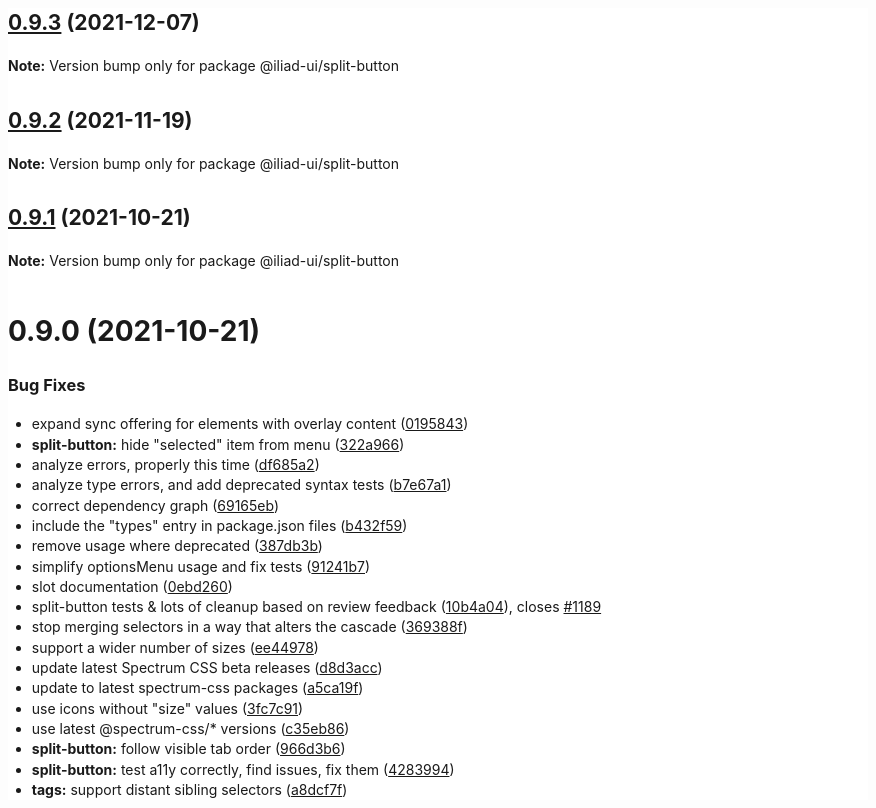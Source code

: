 ## [0.9.3](https://github.com/gaoding-inc/iliad-ui/compare/@iliad-ui/split-button@0.9.2...@iliad-ui/split-button@0.9.3) (2021-12-07)

**Note:** Version bump only for package @iliad-ui/split-button

## [0.9.2](https://github.com/gaoding-inc/iliad-ui/compare/@iliad-ui/split-button@0.9.1...@iliad-ui/split-button@0.9.2) (2021-11-19)

**Note:** Version bump only for package @iliad-ui/split-button

## [0.9.1](https://github.com/gaoding-inc/iliad-ui/compare/@iliad-ui/split-button@0.9.0...@iliad-ui/split-button@0.9.1) (2021-10-21)

**Note:** Version bump only for package @iliad-ui/split-button

# 0.9.0 (2021-10-21)

### Bug Fixes

-   expand sync offering for elements with overlay content ([0195843](https://github.com/gaoding-inc/iliad-ui/commit/0195843e9efac5760a78fa302d91139c84ea5747))
-   **split-button:** hide "selected" item from menu ([322a966](https://github.com/gaoding-inc/iliad-ui/commit/322a96655855f42b390ba2c94d0b017bf93aebd9))
-   analyze errors, properly this time ([df685a2](https://github.com/gaoding-inc/iliad-ui/commit/df685a20f57379442d54f026b8ad7cef474a067b))
-   analyze type errors, and add deprecated syntax tests ([b7e67a1](https://github.com/gaoding-inc/iliad-ui/commit/b7e67a103d5a3bb355a8ee4682ef9621d8d59872))
-   correct dependency graph ([69165eb](https://github.com/gaoding-inc/iliad-ui/commit/69165eb7444aea66fd1041996c44ed43e39c3ebc))
-   include the "types" entry in package.json files ([b432f59](https://github.com/gaoding-inc/iliad-ui/commit/b432f5982b3b79f80af12f6d0312cbe2285e608b))
-   remove <sp-menu> usage where deprecated ([387db3b](https://github.com/gaoding-inc/iliad-ui/commit/387db3be95c98ab220e517fe12a4db7a2496fe5f))
-   simplify optionsMenu usage and fix tests ([91241b7](https://github.com/gaoding-inc/iliad-ui/commit/91241b7bddc434c7220fc0fbd65389d0ca38f674))
-   slot documentation ([0ebd260](https://github.com/gaoding-inc/iliad-ui/commit/0ebd2609bad9e95ee24428cb2fa666d23bdb85f8))
-   split-button tests & lots of cleanup based on review feedback ([10b4a04](https://github.com/gaoding-inc/iliad-ui/commit/10b4a04c5791d1acd9e59d48a8960b9c17aa89c7)), closes [#1189](https://github.com/gaoding-inc/iliad-ui/issues/1189)
-   stop merging selectors in a way that alters the cascade ([369388f](https://github.com/gaoding-inc/iliad-ui/commit/369388f8cc147543891087991c569f849ddb9b38))
-   support a wider number of sizes ([ee44978](https://github.com/gaoding-inc/iliad-ui/commit/ee4497830da0d3bc63d4414ad5548291a39588c7))
-   update latest Spectrum CSS beta releases ([d8d3acc](https://github.com/gaoding-inc/iliad-ui/commit/d8d3acc86de31e58219db6ba2a9d045b83cbe103))
-   update to latest spectrum-css packages ([a5ca19f](https://github.com/gaoding-inc/iliad-ui/commit/a5ca19f67d5b3f0951667c4441d4d977bf1e0937))
-   use icons without "size" values ([3fc7c91](https://github.com/gaoding-inc/iliad-ui/commit/3fc7c91713793a928082eae15fc3d9dec638a31a))
-   use latest @spectrum-css/\* versions ([c35eb86](https://github.com/gaoding-inc/iliad-ui/commit/c35eb86defd89a0c36b5ea186f6d40f20851b5e5))
-   **split-button:** follow visible tab order ([966d3b6](https://github.com/gaoding-inc/iliad-ui/commit/966d3b601a1eda5bf45394fad3bb7d100c7d3b84))
-   **split-button:** test a11y correctly, find issues, fix them ([4283994](https://github.com/gaoding-inc/iliad-ui/commit/4283994e0456813ee53be4a1bfd6b53965e41433))
-   **tags:** support distant sibling selectors ([a8dcf7f](https://github.com/gaoding-inc/iliad-ui/commit/a8dcf7fb4d30a1bf0e0cdc3ac5e044d75701c5fa))
